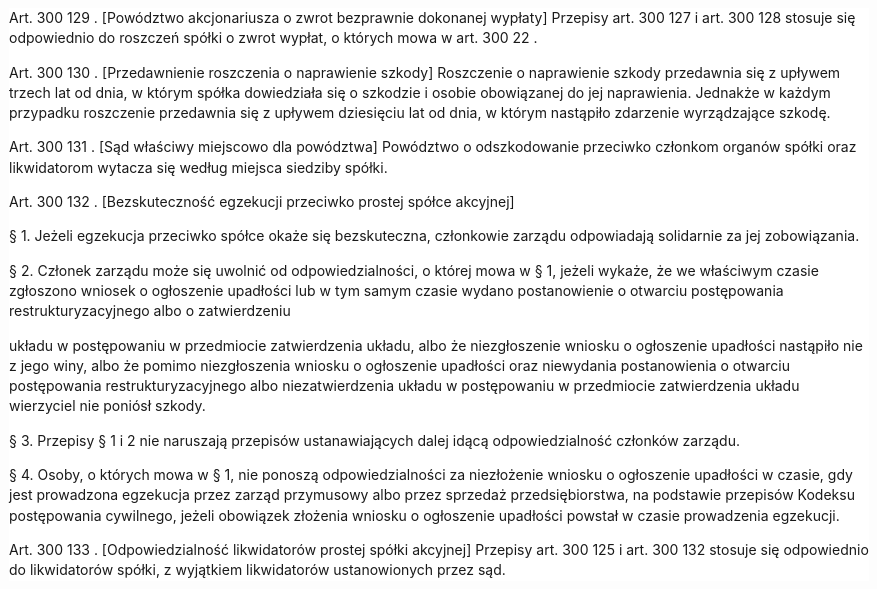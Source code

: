 Art. 300
129
. [Powództwo akcjonariusza o zwrot bezprawnie dokonanej wypłaty]
Przepisy art. 300
127 
i art. 300
128 
stosuje się odpowiednio do roszczeń spółki o zwrot wypłat, o
których mowa w art. 300
22
.

Art. 300
130
. [Przedawnienie roszczenia o naprawienie szkody]
Roszczenie o naprawienie szkody przedawnia się z upływem trzech lat od dnia, w którym spółka
dowiedziała się o szkodzie i osobie obowiązanej do jej naprawienia. Jednakże w każdym
przypadku roszczenie przedawnia się z upływem dziesięciu lat od dnia, w którym nastąpiło
zdarzenie wyrządzające szkodę.

Art. 300
131
. [Sąd właściwy miejscowo dla powództwa]
Powództwo o odszkodowanie przeciwko członkom organów spółki oraz likwidatorom wytacza się
według miejsca siedziby spółki.

Art. 300
132
. [Bezskuteczność egzekucji przeciwko prostej spółce akcyjnej]

§ 1. Jeżeli egzekucja przeciwko spółce okaże się bezskuteczna, członkowie zarządu odpowiadają
solidarnie za jej zobowiązania.

§ 2. Członek zarządu może się uwolnić od odpowiedzialności, o której mowa w § 1, jeżeli
wykaże, że we właściwym czasie zgłoszono wniosek o ogłoszenie upadłości lub w tym samym
czasie wydano postanowienie o otwarciu postępowania restrukturyzacyjnego albo o zatwierdzeniu

układu w postępowaniu w przedmiocie zatwierdzenia układu, albo że niezgłoszenie wniosku o
ogłoszenie upadłości nastąpiło nie z jego winy, albo że pomimo niezgłoszenia wniosku o
ogłoszenie upadłości oraz niewydania postanowienia o otwarciu postępowania
restrukturyzacyjnego albo niezatwierdzenia układu w postępowaniu w przedmiocie zatwierdzenia
układu wierzyciel nie poniósł szkody.

§ 3. Przepisy § 1 i 2 nie naruszają przepisów ustanawiających dalej idącą odpowiedzialność
członków zarządu.

§ 4. Osoby, o których mowa w § 1, nie ponoszą odpowiedzialności za niezłożenie wniosku o
ogłoszenie upadłości w czasie, gdy jest prowadzona egzekucja przez zarząd przymusowy albo
przez sprzedaż przedsiębiorstwa, na podstawie przepisów Kodeksu postępowania cywilnego, jeżeli
obowiązek złożenia wniosku o ogłoszenie upadłości powstał w czasie prowadzenia egzekucji.

Art. 300
133
. [Odpowiedzialność likwidatorów prostej spółki akcyjnej]
Przepisy art. 300
125 
i art. 300
132 
stosuje się odpowiednio do likwidatorów spółki, z wyjątkiem
likwidatorów ustanowionych przez sąd.
